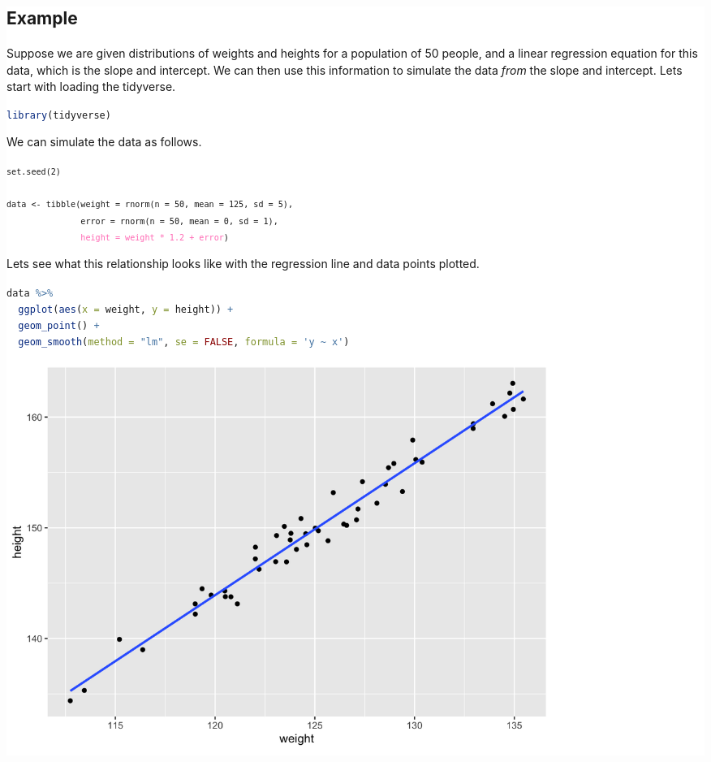 ## Example

Suppose we are given distributions of weights and heights for a population of 50 people, 
and a linear regression equation for this data, which is the slope and intercept. We can 
then use this information to simulate the data _from_ the slope and intercept. Lets start 
with loading the tidyverse.


```r
library(tidyverse)
```

We can simulate the data as follows.



<pre><code class='language-r'><code>set.seed(2)<br><br>data <- tibble(weight = rnorm(n = 50, mean = 125, sd = 5),<br>&nbsp;&nbsp;&nbsp;&nbsp;&nbsp;&nbsp;&nbsp;&nbsp;&nbsp;&nbsp;&nbsp;&nbsp;&nbsp;&nbsp;&nbsp;error = rnorm(n = 50, mean = 0, sd = 1),<br>&nbsp;&nbsp;&nbsp;&nbsp;&nbsp;&nbsp;&nbsp;&nbsp;&nbsp;&nbsp;&nbsp;&nbsp;&nbsp;&nbsp;&nbsp;<span style='color:hotpink'>height = weight * 1.2 + error</span>)</code></code></pre>

Lets see what this relationship looks like with the regression line and data points plotted.


```r
data %>% 
  ggplot(aes(x = weight, y = height)) +
  geom_point() + 
  geom_smooth(method = "lm", se = FALSE, formula = 'y ~ x')
```

<img src="073-he_was_a_d8er_boi-names_rbind_cbind_files/figure-html/simulating-data-5-1.png" width="672" />
